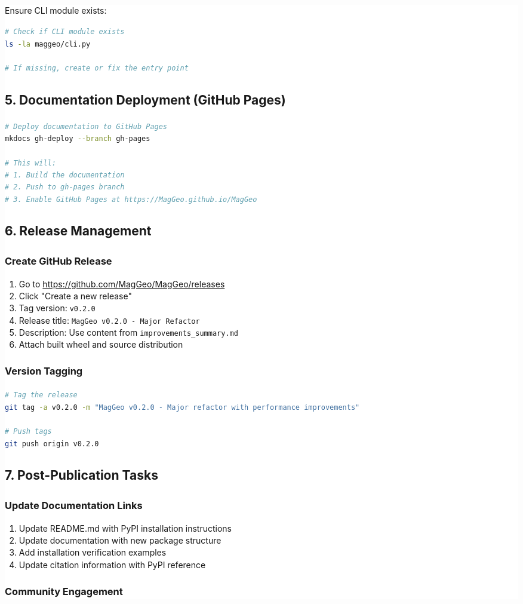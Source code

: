 Ensure CLI module exists:

``` bash
# Check if CLI module exists
ls -la maggeo/cli.py

# If missing, create or fix the entry point
```

## 5. Documentation Deployment (GitHub Pages)

``` bash
# Deploy documentation to GitHub Pages
mkdocs gh-deploy --branch gh-pages

# This will:
# 1. Build the documentation
# 2. Push to gh-pages branch
# 3. Enable GitHub Pages at https://MagGeo.github.io/MagGeo
```

## 6. Release Management

### Create GitHub Release

1.  Go to https://github.com/MagGeo/MagGeo/releases
2.  Click "Create a new release"
3.  Tag version: `v0.2.0`
4.  Release title: `MagGeo v0.2.0 - Major Refactor`
5.  Description: Use content from `improvements_summary.md`
6.  Attach built wheel and source distribution

### Version Tagging

``` bash
# Tag the release
git tag -a v0.2.0 -m "MagGeo v0.2.0 - Major refactor with performance improvements"

# Push tags
git push origin v0.2.0
```

## 7. Post-Publication Tasks

### Update Documentation Links

1.  Update README.md with PyPI installation instructions
2.  Update documentation with new package structure
3.  Add installation verification examples
4.  Update citation information with PyPI reference

### Community Engagement
